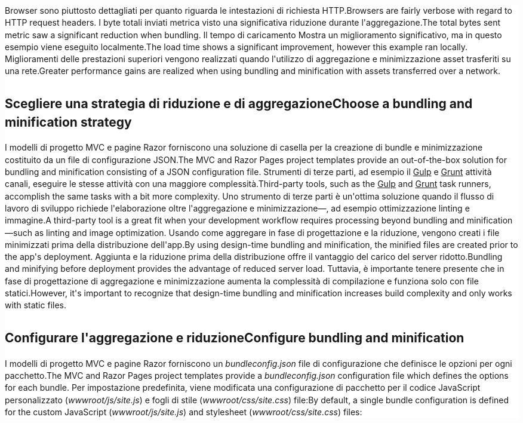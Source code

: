 <span data-ttu-id="b08ef-147">Browser sono piuttosto dettagliati per quanto riguarda le intestazioni di richiesta HTTP.</span><span class="sxs-lookup"><span data-stu-id="b08ef-147">Browsers are fairly verbose with regard to HTTP request headers.</span></span> <span data-ttu-id="b08ef-148">I byte totali inviati metrica visto una significativa riduzione durante l'aggregazione.</span><span class="sxs-lookup"><span data-stu-id="b08ef-148">The total bytes sent metric saw a significant reduction when bundling.</span></span> <span data-ttu-id="b08ef-149">Il tempo di caricamento Mostra un miglioramento significativo, ma in questo esempio viene eseguito localmente.</span><span class="sxs-lookup"><span data-stu-id="b08ef-149">The load time shows a significant improvement, however this example ran locally.</span></span> <span data-ttu-id="b08ef-150">Miglioramenti delle prestazioni superiori vengono realizzati quando l'utilizzo di aggregazione e minimizzazione asset trasferiti su una rete.</span><span class="sxs-lookup"><span data-stu-id="b08ef-150">Greater performance gains are realized when using bundling and minification with assets transferred over a network.</span></span>

## <a name="choose-a-bundling-and-minification-strategy"></a><span data-ttu-id="b08ef-151">Scegliere una strategia di riduzione e di aggregazione</span><span class="sxs-lookup"><span data-stu-id="b08ef-151">Choose a bundling and minification strategy</span></span>

<span data-ttu-id="b08ef-152">I modelli di progetto MVC e pagine Razor forniscono una soluzione di casella per la creazione di bundle e minimizzazione costituito da un file di configurazione JSON.</span><span class="sxs-lookup"><span data-stu-id="b08ef-152">The MVC and Razor Pages project templates provide an out-of-the-box solution for bundling and minification consisting of a JSON configuration file.</span></span> <span data-ttu-id="b08ef-153">Strumenti di terze parti, ad esempio il [Gulp](xref:client-side/using-gulp) e [Grunt](xref:client-side/using-grunt) attività canali, eseguire le stesse attività con una maggiore complessità.</span><span class="sxs-lookup"><span data-stu-id="b08ef-153">Third-party tools, such as the [Gulp](xref:client-side/using-gulp) and [Grunt](xref:client-side/using-grunt) task runners, accomplish the same tasks with a bit more complexity.</span></span> <span data-ttu-id="b08ef-154">Uno strumento di terze parti è un'ottima soluzione quando il flusso di lavoro di sviluppo richiede l'elaborazione oltre l'aggregazione e minimizzazione&mdash;, ad esempio ottimizzazione linting e immagine.</span><span class="sxs-lookup"><span data-stu-id="b08ef-154">A third-party tool is a great fit when your development workflow requires processing beyond bundling and minification&mdash;such as linting and image optimization.</span></span> <span data-ttu-id="b08ef-155">Usando come aggregare in fase di progettazione e la riduzione, vengono creati i file minimizzati prima della distribuzione dell'app.</span><span class="sxs-lookup"><span data-stu-id="b08ef-155">By using design-time bundling and minification, the minified files are created prior to the app's deployment.</span></span> <span data-ttu-id="b08ef-156">Aggiunta e la riduzione prima della distribuzione offre il vantaggio del carico del server ridotto.</span><span class="sxs-lookup"><span data-stu-id="b08ef-156">Bundling and minifying before deployment provides the advantage of reduced server load.</span></span> <span data-ttu-id="b08ef-157">Tuttavia, è importante tenere presente che in fase di progettazione di aggregazione e minimizzazione aumenta la complessità di compilazione e funziona solo con file statici.</span><span class="sxs-lookup"><span data-stu-id="b08ef-157">However, it's important to recognize that design-time bundling and minification increases build complexity and only works with static files.</span></span>

## <a name="configure-bundling-and-minification"></a><span data-ttu-id="b08ef-158">Configurare l'aggregazione e riduzione</span><span class="sxs-lookup"><span data-stu-id="b08ef-158">Configure bundling and minification</span></span>

<span data-ttu-id="b08ef-159">I modelli di progetto MVC e pagine Razor forniscono un *bundleconfig.json* file di configurazione che definisce le opzioni per ogni pacchetto.</span><span class="sxs-lookup"><span data-stu-id="b08ef-159">The MVC and Razor Pages project templates provide a *bundleconfig.json* configuration file which defines the options for each bundle.</span></span> <span data-ttu-id="b08ef-160">Per impostazione predefinita, viene modificata una configurazione di pacchetto per il codice JavaScript personalizzato (*wwwroot/js/site.js*) e fogli di stile (*wwwroot/css/site.css*) file:</span><span class="sxs-lookup"><span data-stu-id="b08ef-160">By default, a single bundle configuration is defined for the custom JavaScript (*wwwroot/js/site.js*) and stylesheet (*wwwroot/css/site.css*) files:</span></span>
